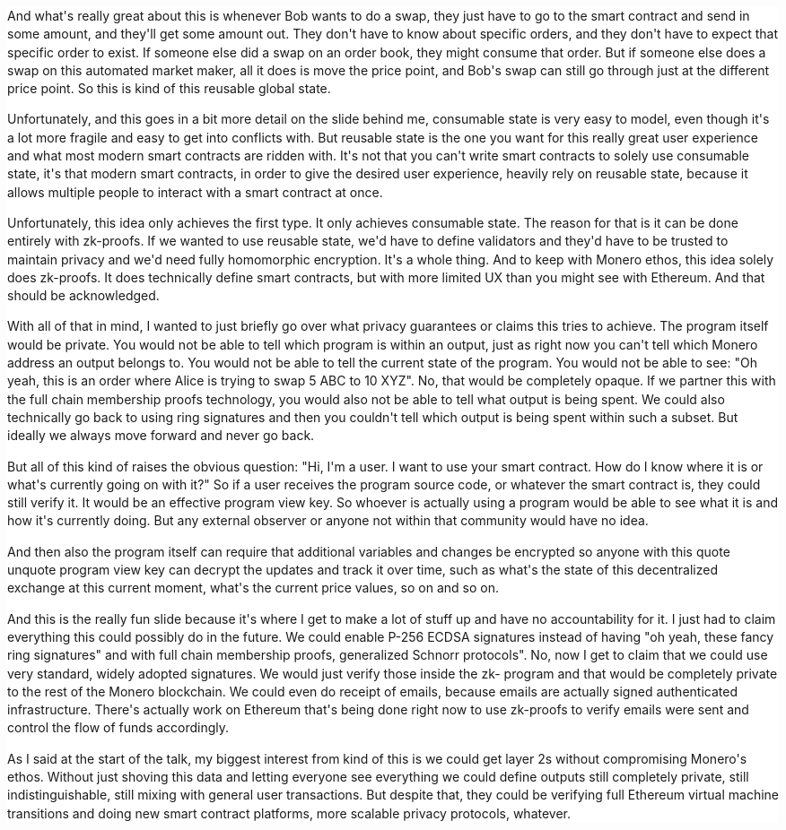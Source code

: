 And what's really great about this is whenever Bob wants to do a swap, they just have to go to the smart contract and send in some amount, and they'll get some amount out. They don't have to know about specific orders, and they don't have to expect that specific order to exist. If someone else did a swap on an order book, they might consume that order. But if someone else does a swap on this automated market maker, all it does is move the price point, and Bob's swap can still go through just at the different price point. So this is kind of this reusable global state.

Unfortunately, and this goes in a bit more detail on the slide behind me, consumable state is very easy to model, even though it's a lot more fragile and easy to get into conflicts with. But reusable state is the one you want for this really great user experience and what most modern smart contracts are ridden with. It's not that you can't write smart contracts to solely use consumable state, it's that modern smart contracts, in order to give the desired user experience, heavily rely on reusable state, because it allows multiple people to interact with a smart contract at once.

Unfortunately, this idea only achieves the first type. It only achieves consumable state. The reason for that is it can be done entirely with zk-proofs. If we wanted to use reusable state, we'd have to define validators and they'd have to be trusted to maintain privacy and we'd need fully homomorphic encryption. It's a whole thing. And to keep with Monero ethos, this idea solely does zk-proofs. It does technically define smart contracts, but with more limited UX than you might see with Ethereum. And that should be acknowledged.

With all of that in mind, I wanted to just briefly go over what privacy guarantees or claims this tries to achieve. The program itself would be private. You would not be able to tell which program is within an output, just as right now you can't tell which Monero address an output belongs to. You would not be able to tell the current state of the program. You would not be able to see: "Oh yeah, this is an order where Alice is trying to swap 5 ABC to 10 XYZ". No, that would be completely opaque. If we partner this with the full chain membership proofs technology, you would also not be able to tell what output is being spent. We could also technically go back to using ring signatures and then you couldn't tell which output is being spent within such a subset. But ideally we always move forward and never go back.

But all of this kind of raises the obvious question: "Hi, I'm a user. I want to use your smart contract. How do I know where it is or what's currently going on with it?" So if a user receives the program source code, or whatever the smart contract is, they could still verify it. It would be an effective program view key. So whoever is actually using a program would be able to see what it is and how it's currently doing. But any external observer or anyone not within that community would have no idea.

And then also the program itself can require that additional variables and changes be encrypted so anyone with this quote unquote program view key can decrypt the updates and track it over time, such as what's the state of this decentralized exchange at this current moment, what's the current price values, so on and so on.

And this is the really fun slide because it's where I get to make a lot of stuff up and have no accountability for it. I just had to claim everything this could possibly do in the future. We could enable P-256 ECDSA signatures instead of having "oh yeah, these fancy ring signatures" and with full chain membership proofs, generalized Schnorr protocols". No, now I get to claim that we could use very standard, widely adopted signatures. We would just verify those inside the zk- program and that would be completely private to the rest of the Monero blockchain. We could even do receipt of emails, because emails are actually signed authenticated infrastructure. There's actually work on Ethereum that's being done right now to use zk-proofs to verify emails were sent and control the flow of funds accordingly.

As I said at the start of the talk, my biggest interest from kind of this is we could get layer 2s without compromising Monero's ethos. Without just shoving this data and letting everyone see everything we could define outputs still completely private, still indistinguishable, still mixing with general user transactions. But despite that, they could be verifying full Ethereum virtual machine transitions and doing new smart contract platforms, more scalable privacy protocols, whatever.
